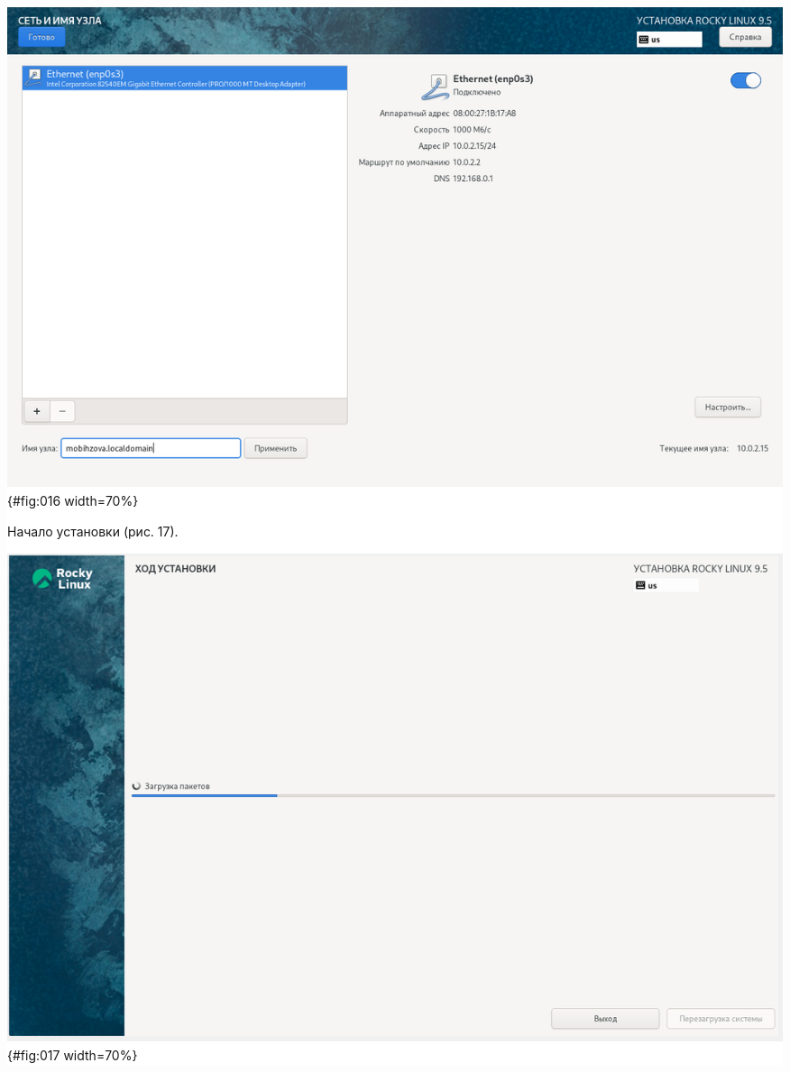 ![Выбор сети](image/16.PNG){#fig:016 width=70%}

Начало установки (рис. 17).

![Установка](image/17.PNG){#fig:017 width=70%}
